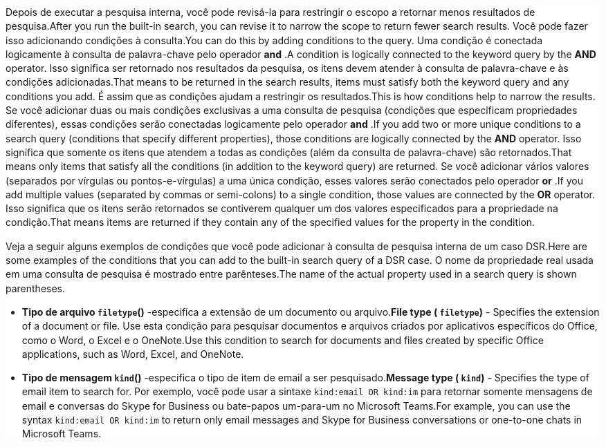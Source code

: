 <span data-ttu-id="04c7c-274">Depois de executar a pesquisa interna, você pode revisá-la para restringir o escopo a retornar menos resultados de pesquisa.</span><span class="sxs-lookup"><span data-stu-id="04c7c-274">After you run the built-in search, you can revise it to narrow the scope to return fewer search results.</span></span> <span data-ttu-id="04c7c-275">Você pode fazer isso adicionando condições à consulta.</span><span class="sxs-lookup"><span data-stu-id="04c7c-275">You can do this by adding conditions to the query.</span></span> <span data-ttu-id="04c7c-276">Uma condição é conectada logicamente à consulta de palavra-chave pelo operador **and** .</span><span class="sxs-lookup"><span data-stu-id="04c7c-276">A condition is logically connected to the keyword query by the **AND** operator.</span></span> <span data-ttu-id="04c7c-277">Isso significa ser retornado nos resultados da pesquisa, os itens devem atender à consulta de palavra-chave e às condições adicionadas.</span><span class="sxs-lookup"><span data-stu-id="04c7c-277">That means to be returned in the search results, items must satisfy both the keyword query and any conditions you add.</span></span> <span data-ttu-id="04c7c-278">É assim que as condições ajudam a restringir os resultados.</span><span class="sxs-lookup"><span data-stu-id="04c7c-278">This is how conditions help to narrow the results.</span></span> <span data-ttu-id="04c7c-279">Se você adicionar duas ou mais condições exclusivas a uma consulta de pesquisa (condições que especificam propriedades diferentes), essas condições serão conectadas logicamente pelo operador **and** .</span><span class="sxs-lookup"><span data-stu-id="04c7c-279">If you add two or more unique conditions to a search query (conditions that specify different properties), those conditions are logically connected by the **AND** operator.</span></span> <span data-ttu-id="04c7c-280">Isso significa que somente os itens que atendem a todas as condições (além da consulta de palavra-chave) são retornados.</span><span class="sxs-lookup"><span data-stu-id="04c7c-280">That means only items that satisfy all the conditions (in addition to the keyword query) are returned.</span></span> <span data-ttu-id="04c7c-281">Se você adicionar vários valores (separados por vírgulas ou pontos-e-vírgulas) a uma única condição, esses valores serão conectados pelo operador **or** .</span><span class="sxs-lookup"><span data-stu-id="04c7c-281">If you add multiple values (separated by commas or semi-colons) to a single condition, those values are connected by the **OR** operator.</span></span> <span data-ttu-id="04c7c-282">Isso significa que os itens serão retornados se contiverem qualquer um dos valores especificados para a propriedade na condição.</span><span class="sxs-lookup"><span data-stu-id="04c7c-282">That means items are returned if they contain any of the specified values for the property in the condition.</span></span> 
  
<span data-ttu-id="04c7c-283">Veja a seguir alguns exemplos de condições que você pode adicionar à consulta de pesquisa interna de um caso DSR.</span><span class="sxs-lookup"><span data-stu-id="04c7c-283">Here are some examples of the conditions that you can add to the built-in search query of a DSR case.</span></span> <span data-ttu-id="04c7c-284">O nome da propriedade real usada em uma consulta de pesquisa é mostrado entre parênteses.</span><span class="sxs-lookup"><span data-stu-id="04c7c-284">The name of the actual property used in a search query is shown parentheses.</span></span>
  
- <span data-ttu-id="04c7c-285">**Tipo de arquivo `filetype`()** -especifica a extensão de um documento ou arquivo.</span><span class="sxs-lookup"><span data-stu-id="04c7c-285">**File type ( `filetype`)** - Specifies the extension of a document or file.</span></span> <span data-ttu-id="04c7c-286">Use esta condição para pesquisar documentos e arquivos criados por aplicativos específicos do Office, como o Word, o Excel e o OneNote.</span><span class="sxs-lookup"><span data-stu-id="04c7c-286">Use this condition to search for documents and files created by specific Office applications, such as Word, Excel, and OneNote.</span></span> 
    
- <span data-ttu-id="04c7c-287">**Tipo de mensagem `kind`()** -especifica o tipo de item de email a ser pesquisado.</span><span class="sxs-lookup"><span data-stu-id="04c7c-287">**Message type ( `kind`)** - Specifies the type of email item to search for.</span></span> <span data-ttu-id="04c7c-288">Por exemplo, você pode usar a sintaxe `kind:email OR kind:im` para retornar somente mensagens de email e conversas do Skype for Business ou bate-papos um-para-um no Microsoft Teams.</span><span class="sxs-lookup"><span data-stu-id="04c7c-288">For example, you can use the syntax  `kind:email OR kind:im` to return only email messages and Skype for Business conversations or one-to-one chats in Microsoft Teams.</span></span> 
    
